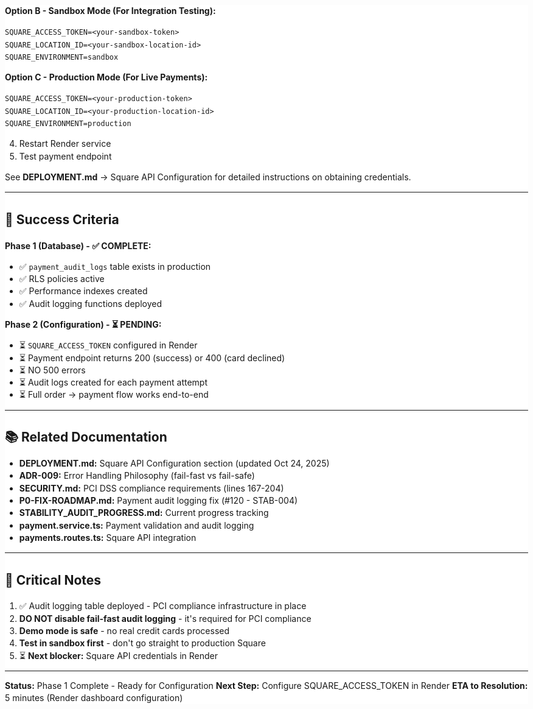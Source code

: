 **Option B - Sandbox Mode (For Integration Testing):**
```
SQUARE_ACCESS_TOKEN=<your-sandbox-token>
SQUARE_LOCATION_ID=<your-sandbox-location-id>
SQUARE_ENVIRONMENT=sandbox
```

**Option C - Production Mode (For Live Payments):**
```
SQUARE_ACCESS_TOKEN=<your-production-token>
SQUARE_LOCATION_ID=<your-production-location-id>
SQUARE_ENVIRONMENT=production
```

4. Restart Render service
5. Test payment endpoint

See **DEPLOYMENT.md** → Square API Configuration for detailed instructions on obtaining credentials.

---

## 🎯 Success Criteria

**Phase 1 (Database) - ✅ COMPLETE:**
- ✅ `payment_audit_logs` table exists in production
- ✅ RLS policies active
- ✅ Performance indexes created
- ✅ Audit logging functions deployed

**Phase 2 (Configuration) - ⏳ PENDING:**
- ⏳ `SQUARE_ACCESS_TOKEN` configured in Render
- ⏳ Payment endpoint returns 200 (success) or 400 (card declined)
- ⏳ NO 500 errors
- ⏳ Audit logs created for each payment attempt
- ⏳ Full order → payment flow works end-to-end

---

## 📚 Related Documentation

- **DEPLOYMENT.md:** Square API Configuration section (updated Oct 24, 2025)
- **ADR-009:** Error Handling Philosophy (fail-fast vs fail-safe)
- **SECURITY.md:** PCI DSS compliance requirements (lines 167-204)
- **P0-FIX-ROADMAP.md:** Payment audit logging fix (#120 - STAB-004)
- **STABILITY_AUDIT_PROGRESS.md:** Current progress tracking
- **payment.service.ts:** Payment validation and audit logging
- **payments.routes.ts:** Square API integration

---

## 🚨 Critical Notes

1. ✅ Audit logging table deployed - PCI compliance infrastructure in place
2. **DO NOT disable fail-fast audit logging** - it's required for PCI compliance
3. **Demo mode is safe** - no real credit cards processed
4. **Test in sandbox first** - don't go straight to production Square
5. ⏳ **Next blocker:** Square API credentials in Render

---

**Status:** Phase 1 Complete - Ready for Configuration
**Next Step:** Configure SQUARE_ACCESS_TOKEN in Render
**ETA to Resolution:** 5 minutes (Render dashboard configuration)
